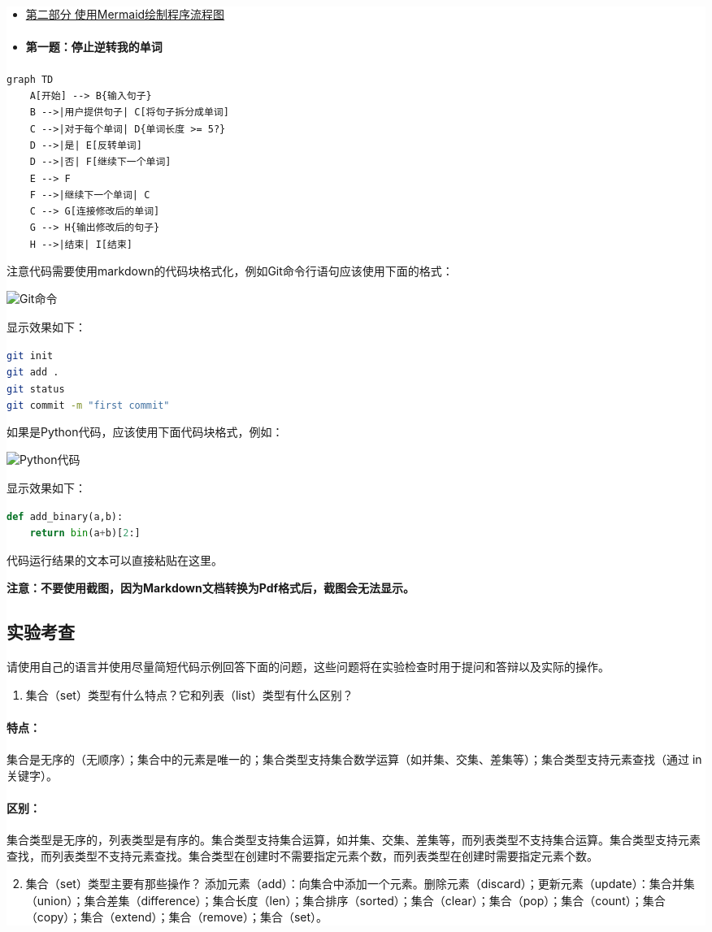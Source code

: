 - [第二部分 使用Mermaid绘制程序流程图](#第二部分)
- #### 第一题：停止逆转我的单词
```mermaid
graph TD
    A[开始] --> B{输入句子}
    B -->|用户提供句子| C[将句子拆分成单词]
    C -->|对于每个单词| D{单词长度 >= 5?}
    D -->|是| E[反转单词]
    D -->|否| F[继续下一个单词]
    E --> F
    F -->|继续下一个单词| C
    C --> G[连接修改后的单词]
    G --> H{输出修改后的句子}
    H -->|结束| I[结束]
```
注意代码需要使用markdown的代码块格式化，例如Git命令行语句应该使用下面的格式：

![Git命令](/Experiments/img/2023-07-26-22-48.png)

显示效果如下：

```bash
git init
git add .
git status
git commit -m "first commit"
```

如果是Python代码，应该使用下面代码块格式，例如：

![Python代码](/Experiments/img/2023-07-26-22-52-20.png)

显示效果如下：

```python
def add_binary(a,b):
    return bin(a+b)[2:]
```

代码运行结果的文本可以直接粘贴在这里。

**注意：不要使用截图，因为Markdown文档转换为Pdf格式后，截图会无法显示。**

## 实验考查

请使用自己的语言并使用尽量简短代码示例回答下面的问题，这些问题将在实验检查时用于提问和答辩以及实际的操作。

1. 集合（set）类型有什么特点？它和列表（list）类型有什么区别？
#### 特点：
集合是无序的（无顺序）；集合中的元素是唯一的；集合类型支持集合数学运算（如并集、交集、差集等）；集合类型支持元素查找（通过 in 关键字）。
#### 区别：
集合类型是无序的，列表类型是有序的。集合类型支持集合运算，如并集、交集、差集等，而列表类型不支持集合运算。集合类型支持元素查找，而列表类型不支持元素查找。集合类型在创建时不需要指定元素个数，而列表类型在创建时需要指定元素个数。

2. 集合（set）类型主要有那些操作？
添加元素（add）：向集合中添加一个元素。删除元素（discard）；更新元素（update）：集合并集（union）；集合差集（difference）；集合长度（len）；集合排序（sorted）；集合（clear）；集合（pop）；集合（count）；集合（copy）；集合（extend）；集合（remove）；集合（set）。
